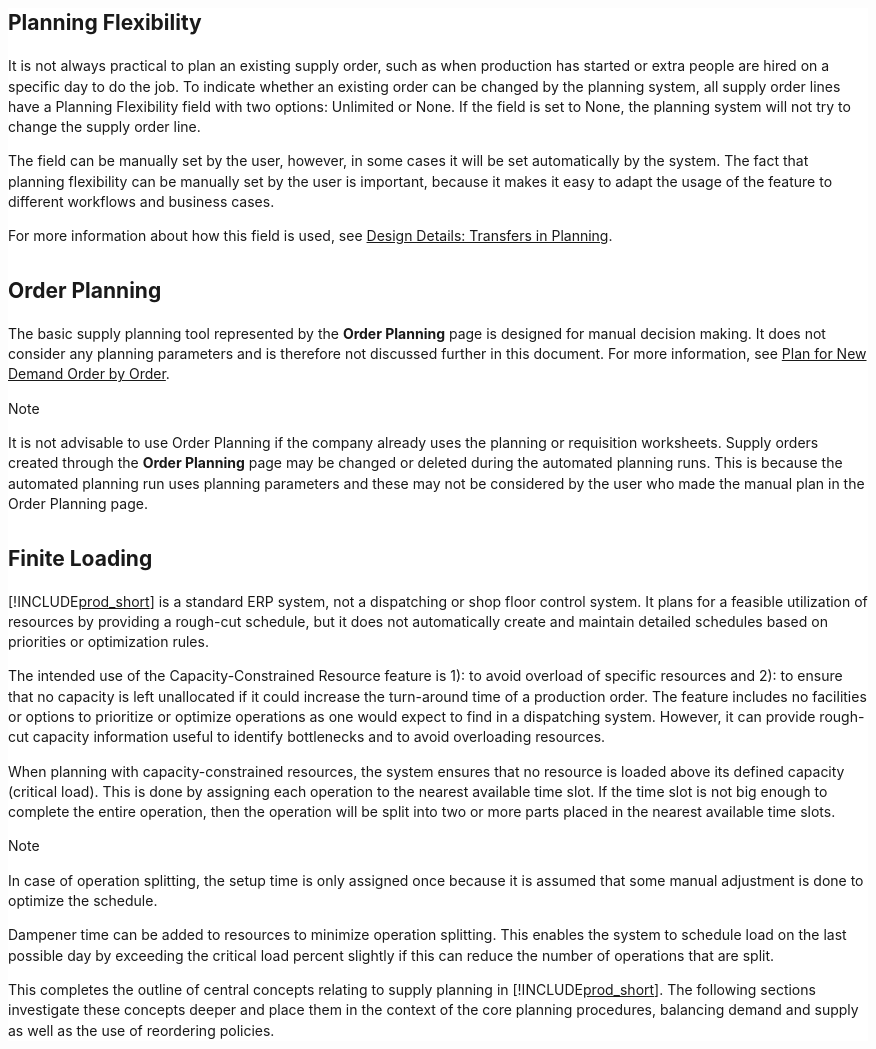 ## Planning Flexibility
It is not always practical to plan an existing supply order, such as when production has started or extra people are hired on a specific day to do the job. To indicate whether an existing order can be changed by the planning system, all supply order lines have a Planning Flexibility field with two options: Unlimited or None. If the field is set to None, the planning system will not try to change the supply order line.

The field can be manually set by the user, however, in some cases it will be set automatically by the system. The fact that planning flexibility can be manually set by the user is important, because it makes it easy to adapt the usage of the feature to different workflows and business cases.

For more information about how this field is used, see [Design Details: Transfers in Planning](design-details-transfers-in-planning.md).

## Order Planning
The basic supply planning tool represented by the **Order Planning** page is designed for manual decision making. It does not consider any planning parameters and is therefore not discussed further in this document. For more information, see [Plan for New Demand Order by Order](production-how-to-plan-for-new-demand.md).

> [!NOTE]  
> It is not advisable to use Order Planning if the company already uses the planning or requisition worksheets. Supply orders created through the **Order Planning** page may be changed or deleted during the automated planning runs. This is because the automated planning run uses planning parameters and these may not be considered by the user who made the manual plan in the Order Planning page.

## Finite Loading
[!INCLUDE[prod_short](includes/prod_short.md)] is a standard ERP system, not a dispatching or shop floor control system. It plans for a feasible utilization of resources by providing a rough-cut schedule, but it does not automatically create and maintain detailed schedules based on priorities or optimization rules.

The intended use of the Capacity-Constrained Resource feature is 1): to avoid overload of specific resources and 2): to ensure that no capacity is left unallocated if it could increase the turn-around time of a production order. The feature includes no facilities or options to prioritize or optimize operations as one would expect to find in a dispatching system. However, it can provide rough-cut capacity information useful to identify bottlenecks and to avoid overloading resources.

When planning with capacity-constrained resources, the system ensures that no resource is loaded above its defined capacity (critical load). This is done by assigning each operation to the nearest available time slot. If the time slot is not big enough to complete the entire operation, then the operation will be split into two or more parts placed in the nearest available time slots.

> [!NOTE]  
> In case of operation splitting, the setup time is only assigned once because it is assumed that some manual adjustment is done to optimize the schedule.

Dampener time can be added to resources to minimize operation splitting. This enables the system to schedule load on the last possible day by exceeding the critical load percent slightly if this can reduce the number of operations that are split.

This completes the outline of central concepts relating to supply planning in [!INCLUDE[prod_short](includes/prod_short.md)]. The following sections investigate these concepts deeper and place them in the context of the core planning procedures, balancing demand and supply as well as the use of reordering policies.
